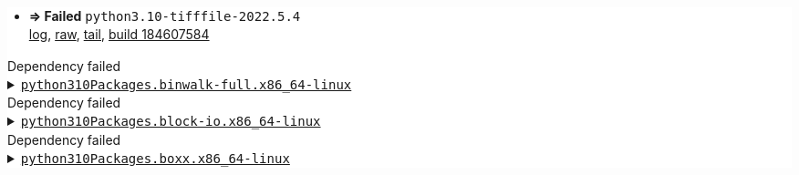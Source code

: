 </summary>
<ul>
<li>
<b>=> Failed</b> <tt>python3.10-tifffile-2022.5.4</tt> <br /> <a href='https://hydra.nixos.org/build/184609513/nixlog/1'>log</a>, <a href='https://hydra.nixos.org/build/184609513/nixlog/1/raw'>raw</a>, <a href='https://hydra.nixos.org/build/184609513/nixlog/1/tail'>tail</a>, <a href='https://hydra.nixos.org/build/184607584'>build 184607584</a>
</li>
</ul>
</details>
</td>
<td>Dependency failed</td>
</tr>
<tr>
<td>
<details><summary>
<tt><a href='https://hydra.nixos.org/build/184601954'>python310Packages.binwalk-full.x86_64-linux</a></tt>
</summary></details>
</td>
<td>Dependency failed</td>
</tr>
<tr>
<td>
<details><summary>
<tt><a href='https://hydra.nixos.org/build/184284214'>python310Packages.block-io.x86_64-linux</a></tt>
</summary></details>
</td>
<td>Dependency failed</td>
</tr>
<tr>
<td>
<details><summary>
<tt><a href='https://hydra.nixos.org/build/184610598'>python310Packages.boxx.x86_64-linux</a></tt>
</summary></details>
</td>